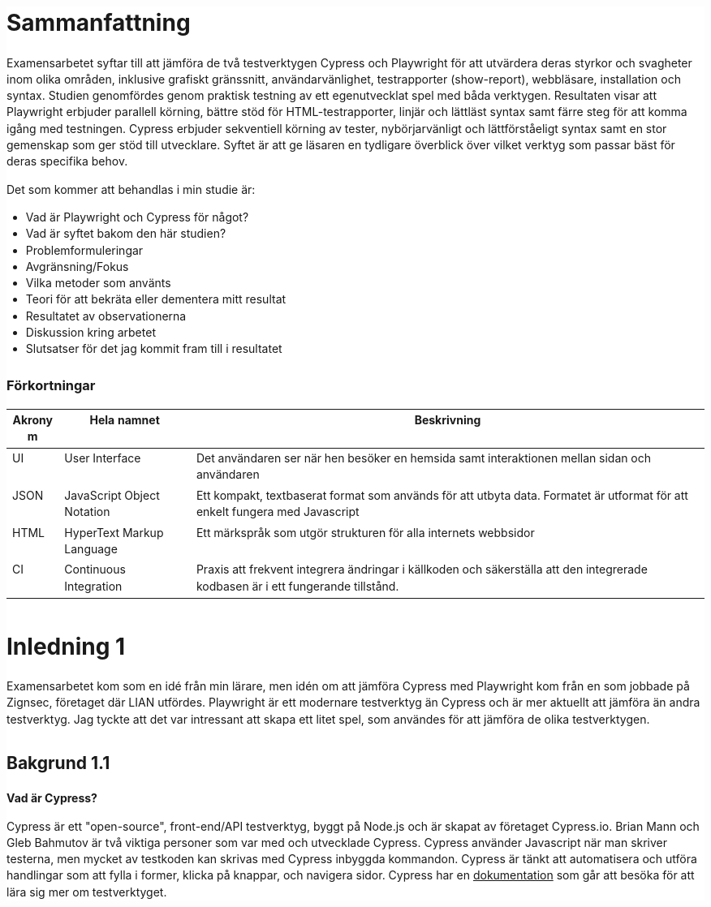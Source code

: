 # Sammanfattning

Examensarbetet syftar till att jämföra de två testverktygen Cypress och Playwright för att utvärdera deras styrkor och svagheter inom olika områden, inklusive grafiskt gränssnitt, användarvänlighet, testrapporter (show-report), webbläsare, installation och syntax. Studien genomfördes genom praktisk testning av ett egenutvecklat spel med båda verktygen. Resultaten visar att Playwright erbjuder parallell körning, bättre stöd för HTML-testrapporter, linjär och lättläst syntax samt färre steg för att komma igång med testningen. Cypress erbjuder sekventiell körning av tester, nybörjarvänligt och lättförståeligt syntax samt en stor gemenskap som ger stöd till utvecklare. Syftet är att ge läsaren en tydligare överblick över vilket verktyg som passar bäst för deras specifika behov. 

Det som kommer att behandlas i min studie är:

- Vad är Playwright och Cypress för något?
- Vad är syftet bakom den här studien?
- Problemformuleringar
- Avgränsning/Fokus
- Vilka metoder som använts
- Teori för att bekräta eller dementera mitt resultat
- Resultatet av observationerna
- Diskussion kring arbetet
- Slutsatser för det jag kommit fram till i resultatet


### Förkortningar

| Akronym | Hela namnet                 | Beskrivning                                                                                 |
| ---     | ---------------------       | --------------------------------------------------------------------------------------------|
| UI      | User Interface              | Det användaren ser när hen besöker en hemsida samt interaktionen mellan sidan och användaren|
| JSON    | JavaScript Object Notation  | Ett kompakt, textbaserat format som används för att utbyta data. Formatet är utformat för att enkelt fungera med Javascript|
| HTML    | HyperText Markup Language   | Ett märkspråk som utgör strukturen för alla internets webbsidor|
| CI      | Continuous Integration      | Praxis att frekvent integrera ändringar i källkoden och säkerställa att den integrerade kodbasen är i ett fungerande tillstånd.|

# Inledning 1



Examensarbetet kom som en idé från min lärare, men idén om att jämföra Cypress med Playwright kom från en som jobbade på Zignsec, företaget där LIAN utfördes. Playwright är ett modernare testverktyg än Cypress och är mer aktuellt att jämföra än andra testverktyg. Jag tyckte att det var intressant att skapa ett litet spel, som användes för att jämföra de olika testverktygen. 

## Bakgrund 1.1

**Vad är Cypress?**

Cypress är ett "open-source", front-end/API testverktyg, byggt på Node.js och är skapat av företaget Cypress.io. Brian Mann och Gleb Bahmutov är två viktiga personer som var med och utvecklade Cypress. Cypress använder Javascript när man skriver testerna, men mycket av testkoden kan skrivas med Cypress inbyggda kommandon. Cypress är tänkt att automatisera och utföra handlingar som att fylla i former, klicka på knappar, och navigera sidor. Cypress har en [dokumentation](https://docs.cypress.io/guides/overview/why-cypress) som går att besöka för att lära sig mer om testverktyget.

